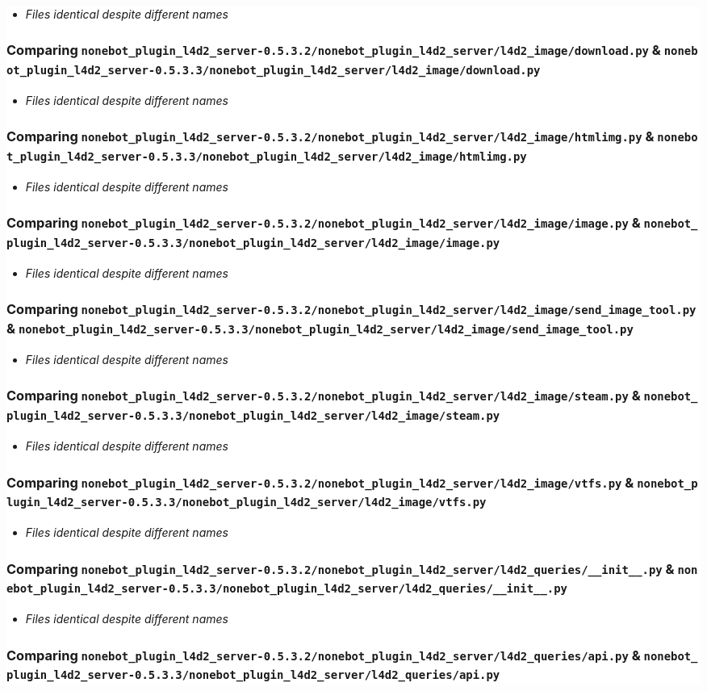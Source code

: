  * *Files identical despite different names*

### Comparing `nonebot_plugin_l4d2_server-0.5.3.2/nonebot_plugin_l4d2_server/l4d2_image/download.py` & `nonebot_plugin_l4d2_server-0.5.3.3/nonebot_plugin_l4d2_server/l4d2_image/download.py`

 * *Files identical despite different names*

### Comparing `nonebot_plugin_l4d2_server-0.5.3.2/nonebot_plugin_l4d2_server/l4d2_image/htmlimg.py` & `nonebot_plugin_l4d2_server-0.5.3.3/nonebot_plugin_l4d2_server/l4d2_image/htmlimg.py`

 * *Files identical despite different names*

### Comparing `nonebot_plugin_l4d2_server-0.5.3.2/nonebot_plugin_l4d2_server/l4d2_image/image.py` & `nonebot_plugin_l4d2_server-0.5.3.3/nonebot_plugin_l4d2_server/l4d2_image/image.py`

 * *Files identical despite different names*

### Comparing `nonebot_plugin_l4d2_server-0.5.3.2/nonebot_plugin_l4d2_server/l4d2_image/send_image_tool.py` & `nonebot_plugin_l4d2_server-0.5.3.3/nonebot_plugin_l4d2_server/l4d2_image/send_image_tool.py`

 * *Files identical despite different names*

### Comparing `nonebot_plugin_l4d2_server-0.5.3.2/nonebot_plugin_l4d2_server/l4d2_image/steam.py` & `nonebot_plugin_l4d2_server-0.5.3.3/nonebot_plugin_l4d2_server/l4d2_image/steam.py`

 * *Files identical despite different names*

### Comparing `nonebot_plugin_l4d2_server-0.5.3.2/nonebot_plugin_l4d2_server/l4d2_image/vtfs.py` & `nonebot_plugin_l4d2_server-0.5.3.3/nonebot_plugin_l4d2_server/l4d2_image/vtfs.py`

 * *Files identical despite different names*

### Comparing `nonebot_plugin_l4d2_server-0.5.3.2/nonebot_plugin_l4d2_server/l4d2_queries/__init__.py` & `nonebot_plugin_l4d2_server-0.5.3.3/nonebot_plugin_l4d2_server/l4d2_queries/__init__.py`

 * *Files identical despite different names*

### Comparing `nonebot_plugin_l4d2_server-0.5.3.2/nonebot_plugin_l4d2_server/l4d2_queries/api.py` & `nonebot_plugin_l4d2_server-0.5.3.3/nonebot_plugin_l4d2_server/l4d2_queries/api.py`
